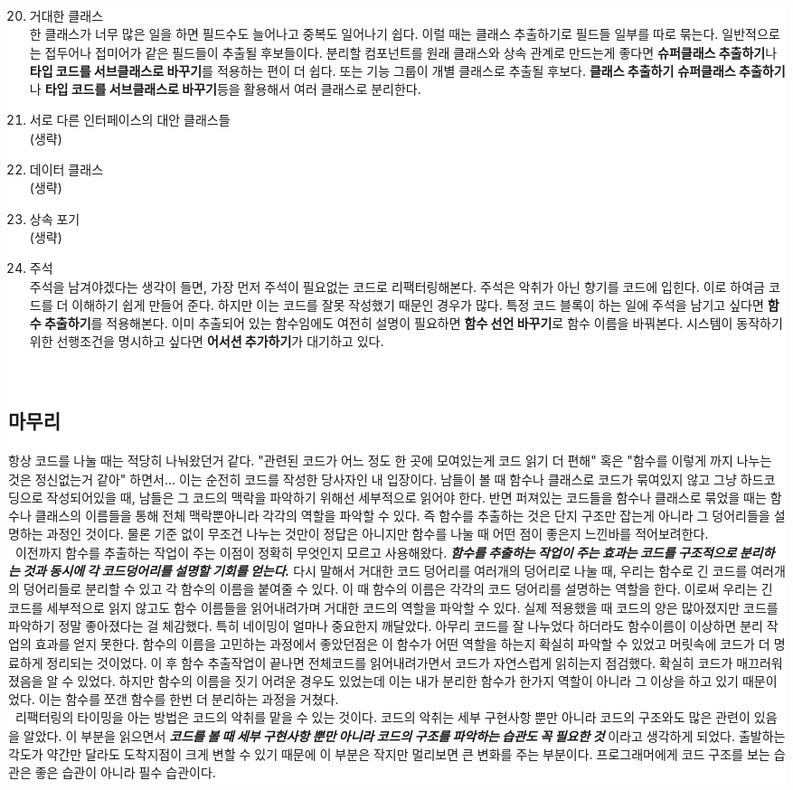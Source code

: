 20. 거대한 클래스  
한 클래스가 너무 많은 일을 하면 필드수도 늘어나고 중복도 일어나기 쉽다. 이럴 때는 클래스 추출하기로 필드들 일부를 따로 묶는다. 일반적으로는 접두어나 접미어가 같은 필드들이 추출될 후보들이다. 분리할 컴포넌트를 원래 클래스와 상속 관계로 만드는게 좋다면 **슈퍼클래스 추출하기**나 **타입 코드를 서브클래스로 바꾸기**를 적용하는 편이 더 쉽다. 또는 기능 그룹이 개별 클래스로 추출될 후보다. **클래스 추출하기** **슈퍼클래스 추출하기**나 **타입 코드를 서브클래스로 바꾸기**등을 활용해서 여러 클래스로 분리한다.

21. 서로 다른 인터페이스의 대안 클래스들  
(생략)
22. 데이터 클래스  
(생략)
23. 상속 포기  
(생략)
24. 주석  
주석을 남겨야겠다는 생각이 들면, 가장 먼저 주석이 필요없는 코드로 리팩터링해본다. 주석은 악취가 아닌 향기를 코드에 입힌다. 이로 하여금 코드를 더 이해하기 쉽게 만들어 준다. 하지만 이는 코드를 잘못 작성했기 때문인 경우가 많다. 특정 코드 블록이 하는 일에 주석을 남기고 싶다면 **함수 추출하기**를 적용해본다. 이미 추출되어 있는 함수임에도 여전히 설명이 필요하면 **함수 선언 바꾸기**로 함수 이름을 바꿔본다. 시스템이 동작하기 위한 선행조건을 명시하고 싶다면 **어서션 추가하기**가 대기하고 있다.

<br>

## 마무리
항상 코드를 나눌 때는 적당히 나눠왔던거 같다. "관련된 코드가 어느 정도 한 곳에 모여있는게 코드 읽기 더 편해" 혹은 "함수를 이렇게 까지 나누는 것은 정신없는거 같아" 하면서... 이는 순전히 코드를 작성한 당사자인 내 입장이다. 남들이 볼 때 함수나 클래스로 코드가 묶여있지 않고 그냥 하드코딩으로 작성되어있을 때, 남들은 그 코드의 맥락을 파악하기 위해선 세부적으로 읽어야 한다. 반면 퍼져있는 코드들을 함수나 클래스로 묶었을 때는 함수나 클래스의 이름들을 통해 전체 맥락뿐아니라 각각의 역할을 파악할 수 있다. 즉 함수를 추출하는 것은 단지 구조만 잡는게 아니라 그 덩어리들을 설명하는 과정인 것이다. 물론 기준 없이 무조건 나누는 것만이 정답은 아니지만 함수를 나눌 때 어떤 점이 좋은지 느낀바를 적어보려한다.  
&nbsp;&nbsp;이전까지 함수를 추출하는 작업이 주는 이점이 정확히 무엇인지 모르고 사용해왔다. _**함수를 추출하는 작업이 주는 효과는 코드를 구조적으로 분리하는 것과 동시에 각 코드덩어리를 설명할 기회를 얻는다.**_ 다시 말해서 거대한 코드 덩어리를 여러개의 덩어리로 나눌 때, 우리는 함수로 긴 코드를 여러개의 덩어리들로 분리할 수 있고 각 함수의 이름을 붙여줄 수 있다. 이 때 함수의 이름은 각각의 코드 덩어리를 설명하는 역할을 한다. 이로써 우리는 긴 코드를 세부적으로 읽지 않고도 함수 이름들을 읽어내려가며 거대한 코드의 역할을 파악할 수 있다. 실제 적용했을 때 코드의 양은 많아졌지만 코드를 파악하기 정말 좋아졌다는 걸 체감했다. 특히 네이밍이 얼마나 중요한지 깨달았다. 아무리 코드를 잘 나누었다 하더라도 함수이름이 이상하면 분리 작업의 효과를 얻지 못한다. 함수의 이름을 고민하는 과정에서 좋았던점은 이 함수가 어떤 역할을 하는지 확실히 파악할 수 있었고 머릿속에 코드가 더 명료하게 정리되는 것이었다. 이 후 함수 추출작업이 끝나면 전체코드를 읽어내려가면서 코드가 자연스럽게 읽히는지 점검했다. 확실히 코드가 매끄러워졌음을 알 수 있었다. 하지만 함수의 이름을 짓기 어려운 경우도 있었는데 이는 내가 분리한 함수가 한가지 역할이 아니라 그 이상을 하고 있기 때문이었다. 이는 함수를 쪼갠 함수를 한번 더 분리하는 과정을 거쳤다.  
&nbsp;&nbsp;리팩터링의 타이밍을 아는 방법은 코드의 악취를 맡을 수 있는 것이다. 코드의 악취는 세부 구현사항 뿐만 아니라 코드의 구조와도 많은 관련이 있음을 알았다. 이 부분을 읽으면서 _**코드를 볼 때 세부 구현사항 뿐만 아니라 코드의 구조를 파악하는 습관도 꼭 필요한 것**_ 이라고 생각하게 되었다. 출발하는 각도가 약간만 달라도 도착지점이 크게 변할 수 있기 때문에 이 부분은 작지만 멀리보면 큰 변화를 주는 부분이다. 프로그래머에게 코드 구조를 보는 습관은 좋은 습관이 아니라 필수 습관이다.
